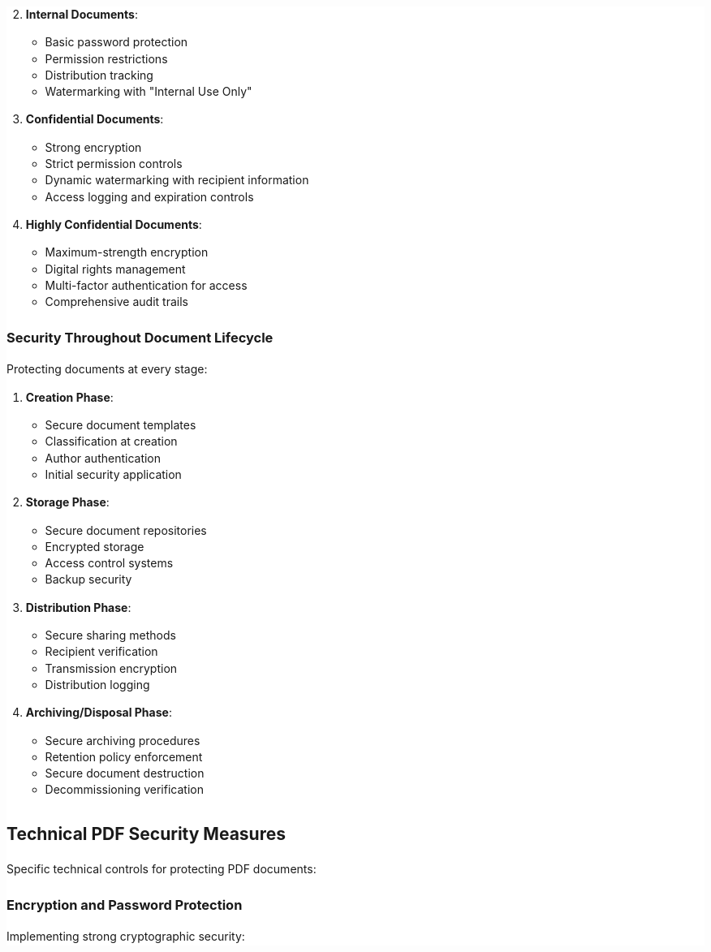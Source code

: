 2. **Internal Documents**:
   - Basic password protection
   - Permission restrictions
   - Distribution tracking
   - Watermarking with "Internal Use Only"

3. **Confidential Documents**:
   - Strong encryption
   - Strict permission controls
   - Dynamic watermarking with recipient information
   - Access logging and expiration controls

4. **Highly Confidential Documents**:
   - Maximum-strength encryption
   - Digital rights management
   - Multi-factor authentication for access
   - Comprehensive audit trails

### Security Throughout Document Lifecycle

Protecting documents at every stage:

1. **Creation Phase**:
   - Secure document templates
   - Classification at creation
   - Author authentication
   - Initial security application

2. **Storage Phase**:
   - Secure document repositories
   - Encrypted storage
   - Access control systems
   - Backup security

3. **Distribution Phase**:
   - Secure sharing methods
   - Recipient verification
   - Transmission encryption
   - Distribution logging

4. **Archiving/Disposal Phase**:
   - Secure archiving procedures
   - Retention policy enforcement
   - Secure document destruction
   - Decommissioning verification

## Technical PDF Security Measures

Specific technical controls for protecting PDF documents:

### Encryption and Password Protection

Implementing strong cryptographic security:
